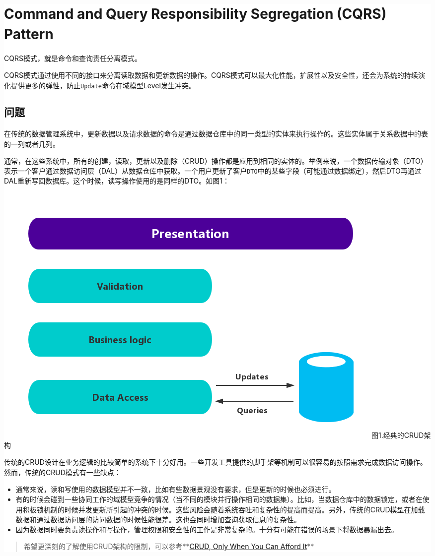 # Command and Query Responsibility Segregation (CQRS) Pattern

CQRS模式，就是命令和查询责任分离模式。

CQRS模式通过使用不同的接口来分离读取数据和更新数据的操作。CQRS模式可以最大化性能，扩展性以及安全性，还会为系统的持续演化提供更多的弹性，防止`Update`命令在域模型Level发生冲突。

## 问题

在传统的数据管理系统中，更新数据以及请求数据的命令是通过数据仓库中的同一类型的实体来执行操作的。这些实体属于关系数据中的表的一列或者几列。

通常，在这些系统中，所有的创建，读取，更新以及删除（CRUD）操作都是应用到相同的实体的。举例来说，一个数据传输对象（DTO）表示一个客户通过数据访问层（DAL）从数据仓库中获取。一个用户更新了客户`DTO`中的某些字段（可能通过数据绑定），然后DTO再通过DAL重新写回数据库。这个时候，读写操作使用的是同样的DTO。如图1：

![](cqrs1.png)
图1.经典的CRUD架构

传统的CRUD设计在业务逻辑的比较简单的系统下十分好用。一些开发工具提供的脚手架等机制可以很容易的按照需求完成数据访问操作。
然而，传统的CRUD模式有一些缺点：

* 通常来说，读和写使用的数据模型并不一致，比如有些数据景观没有要求，但是更新的时候也必须进行。
* 有的时候会碰到一些协同工作的域模型竞争的情况（当不同的模块并行操作相同的数据集）。比如，当数据仓库中的数据锁定，或者在使用积极锁机制的时候并发更新所引起的冲突的时候。这些风险会随着系统吞吐和复杂性的提高而提高。另外，传统的CRUD模型在加载数据和通过数据访问层的访问数据的时候性能很差。这也会同时增加查询获取信息的复杂性。
*  因为数据同时要负责读操作和写操作，管理权限和安全性的工作是非常复杂的。十分有可能在错误的场景下将数据暴漏出去。

> 希望更深刻的了解使用CRUD架构的限制，可以参考**[CRUD, Only When You Can Afford It](https://msdn.microsoft.com/en-us/library/ms978509.aspx)**
